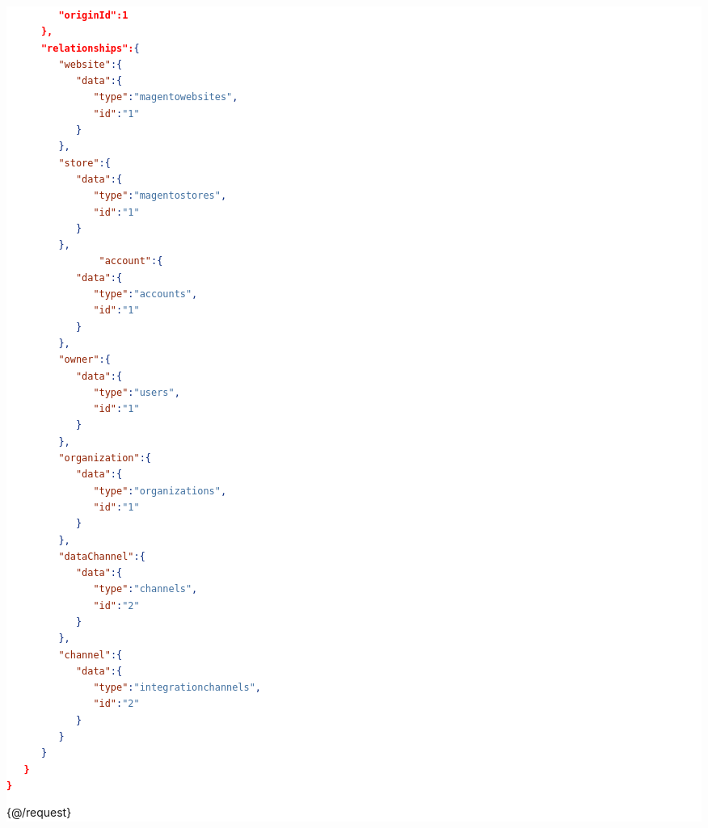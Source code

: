 ```JSON
         "originId":1
      },
      "relationships":{  
         "website":{  
            "data":{  
               "type":"magentowebsites",
               "id":"1"
            }
         },
         "store":{  
            "data":{  
               "type":"magentostores",
               "id":"1"
            }
         },
                "account":{  
            "data":{  
               "type":"accounts",
               "id":"1"
            }
         },
         "owner":{  
            "data":{  
               "type":"users",
               "id":"1"
            }
         },
         "organization":{  
            "data":{  
               "type":"organizations",
               "id":"1"
            }
         },
         "dataChannel":{  
            "data":{  
               "type":"channels",
               "id":"2"
            }
         },
         "channel":{  
            "data":{  
               "type":"integrationchannels",
               "id":"2"
            }
         }
      }
   }
}
```
{@/request}
